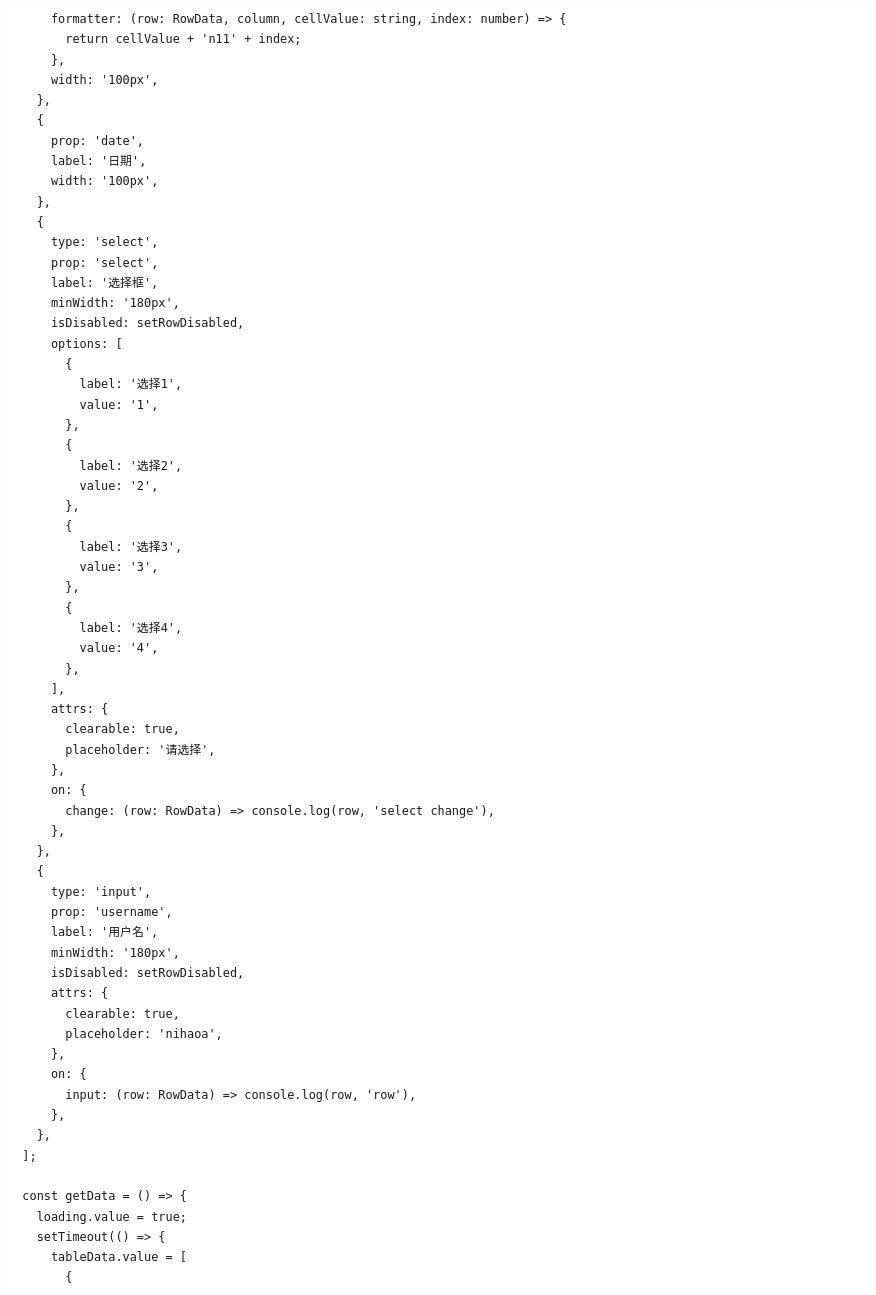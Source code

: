 ```html
      formatter: (row: RowData, column, cellValue: string, index: number) => {
        return cellValue + 'n11' + index;
      },
      width: '100px',
    },
    {
      prop: 'date',
      label: '日期',
      width: '100px',
    },
    {
      type: 'select',
      prop: 'select',
      label: '选择框',
      minWidth: '180px',
      isDisabled: setRowDisabled,
      options: [
        {
          label: '选择1',
          value: '1',
        },
        {
          label: '选择2',
          value: '2',
        },
        {
          label: '选择3',
          value: '3',
        },
        {
          label: '选择4',
          value: '4',
        },
      ],
      attrs: {
        clearable: true,
        placeholder: '请选择',
      },
      on: {
        change: (row: RowData) => console.log(row, 'select change'),
      },
    },
    {
      type: 'input',
      prop: 'username',
      label: '用户名',
      minWidth: '180px',
      isDisabled: setRowDisabled,
      attrs: {
        clearable: true,
        placeholder: 'nihaoa',
      },
      on: {
        input: (row: RowData) => console.log(row, 'row'),
      },
    },
  ];

  const getData = () => {
    loading.value = true;
    setTimeout(() => {
      tableData.value = [
        {
```